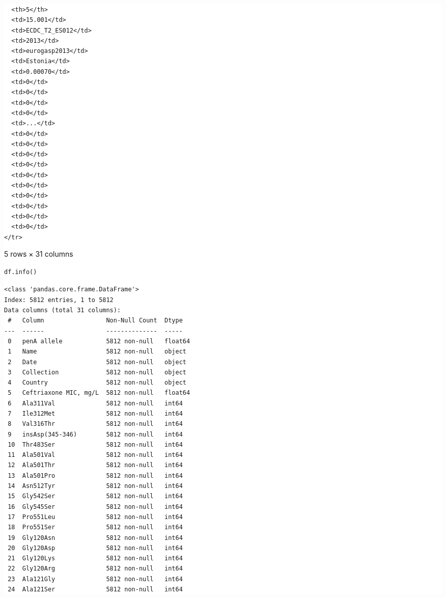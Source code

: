       <th>5</th>
      <td>15.001</td>
      <td>ECDC_T2_ES012</td>
      <td>2013</td>
      <td>eurogasp2013</td>
      <td>Estonia</td>
      <td>0.00070</td>
      <td>0</td>
      <td>0</td>
      <td>0</td>
      <td>0</td>
      <td>...</td>
      <td>0</td>
      <td>0</td>
      <td>0</td>
      <td>0</td>
      <td>0</td>
      <td>0</td>
      <td>0</td>
      <td>0</td>
      <td>0</td>
      <td>0</td>
    </tr>
  </tbody>
</table>
<p>5 rows × 31 columns</p>
</div>




```python
df.info()
```

    <class 'pandas.core.frame.DataFrame'>
    Index: 5812 entries, 1 to 5812
    Data columns (total 31 columns):
     #   Column                 Non-Null Count  Dtype  
    ---  ------                 --------------  -----  
     0   penA allele            5812 non-null   float64
     1   Name                   5812 non-null   object 
     2   Date                   5812 non-null   object 
     3   Collection             5812 non-null   object 
     4   Country                5812 non-null   object 
     5   Ceftriaxone MIC, mg/L  5812 non-null   float64
     6   Ala311Val              5812 non-null   int64  
     7   Ile312Met              5812 non-null   int64  
     8   Val316Thr              5812 non-null   int64  
     9   insAsp(345-346)        5812 non-null   int64  
     10  Thr483Ser              5812 non-null   int64  
     11  Ala501Val              5812 non-null   int64  
     12  Ala501Thr              5812 non-null   int64  
     13  Ala501Pro              5812 non-null   int64  
     14  Asn512Tyr              5812 non-null   int64  
     15  Gly542Ser              5812 non-null   int64  
     16  Gly545Ser              5812 non-null   int64  
     17  Pro551Leu              5812 non-null   int64  
     18  Pro551Ser              5812 non-null   int64  
     19  Gly120Asn              5812 non-null   int64  
     20  Gly120Asp              5812 non-null   int64  
     21  Gly120Lys              5812 non-null   int64  
     22  Gly120Arg              5812 non-null   int64  
     23  Ala121Gly              5812 non-null   int64  
     24  Ala121Ser              5812 non-null   int64  